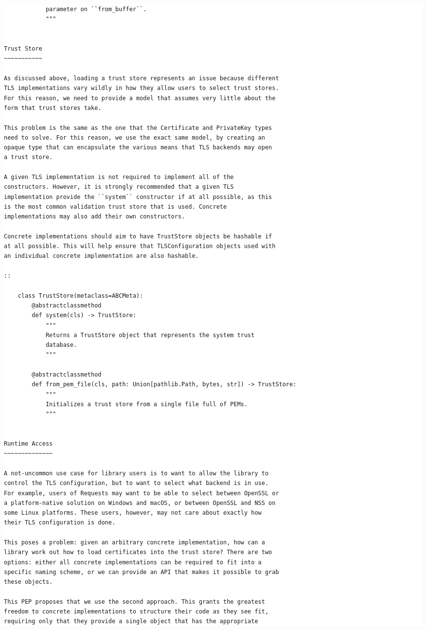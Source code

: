 ~~~~~~~~~~~~~~~~~~~~
            parameter on ``from_buffer``.
            """


Trust Store
~~~~~~~~~~~

As discussed above, loading a trust store represents an issue because different
TLS implementations vary wildly in how they allow users to select trust stores.
For this reason, we need to provide a model that assumes very little about the
form that trust stores take.

This problem is the same as the one that the Certificate and PrivateKey types
need to solve. For this reason, we use the exact same model, by creating an
opaque type that can encapsulate the various means that TLS backends may open
a trust store.

A given TLS implementation is not required to implement all of the
constructors. However, it is strongly recommended that a given TLS
implementation provide the ``system`` constructor if at all possible, as this
is the most common validation trust store that is used. Concrete
implementations may also add their own constructors.

Concrete implementations should aim to have TrustStore objects be hashable if
at all possible. This will help ensure that TLSConfiguration objects used with
an individual concrete implementation are also hashable.

::

    class TrustStore(metaclass=ABCMeta):
        @abstractclassmethod
        def system(cls) -> TrustStore:
            """
            Returns a TrustStore object that represents the system trust
            database.
            """

        @abstractclassmethod
        def from_pem_file(cls, path: Union[pathlib.Path, bytes, str]) -> TrustStore:
            """
            Initializes a trust store from a single file full of PEMs.
            """


Runtime Access
~~~~~~~~~~~~~~

A not-uncommon use case for library users is to want to allow the library to
control the TLS configuration, but to want to select what backend is in use.
For example, users of Requests may want to be able to select between OpenSSL or
a platform-native solution on Windows and macOS, or between OpenSSL and NSS on
some Linux platforms. These users, however, may not care about exactly how
their TLS configuration is done.

This poses a problem: given an arbitrary concrete implementation, how can a
library work out how to load certificates into the trust store? There are two
options: either all concrete implementations can be required to fit into a
specific naming scheme, or we can provide an API that makes it possible to grab
these objects.

This PEP proposes that we use the second approach. This grants the greatest
freedom to concrete implementations to structure their code as they see fit,
requiring only that they provide a single object that has the appropriate
~~~~~~~~~~~~~~~~~~~~